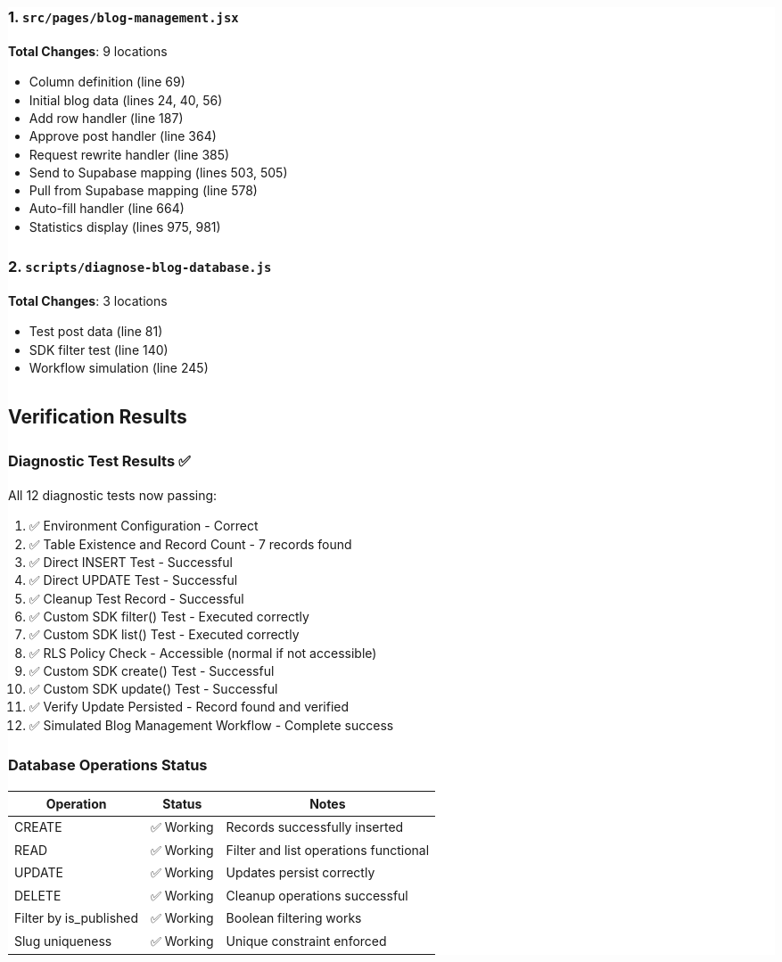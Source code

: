 ### 1. `src/pages/blog-management.jsx`
**Total Changes**: 9 locations

- Column definition (line 69)
- Initial blog data (lines 24, 40, 56)
- Add row handler (line 187)
- Approve post handler (line 364)
- Request rewrite handler (line 385)
- Send to Supabase mapping (lines 503, 505)
- Pull from Supabase mapping (line 578)
- Auto-fill handler (line 664)
- Statistics display (lines 975, 981)

### 2. `scripts/diagnose-blog-database.js`
**Total Changes**: 3 locations

- Test post data (line 81)
- SDK filter test (line 140)
- Workflow simulation (line 245)

## Verification Results

### Diagnostic Test Results ✅

All 12 diagnostic tests now passing:

1. ✅ Environment Configuration - Correct
2. ✅ Table Existence and Record Count - 7 records found
3. ✅ Direct INSERT Test - Successful
4. ✅ Direct UPDATE Test - Successful
5. ✅ Cleanup Test Record - Successful
6. ✅ Custom SDK filter() Test - Executed correctly
7. ✅ Custom SDK list() Test - Executed correctly
8. ✅ RLS Policy Check - Accessible (normal if not accessible)
9. ✅ Custom SDK create() Test - Successful
10. ✅ Custom SDK update() Test - Successful
11. ✅ Verify Update Persisted - Record found and verified
12. ✅ Simulated Blog Management Workflow - Complete success

### Database Operations Status

| Operation | Status | Notes |
|-----------|--------|-------|
| CREATE | ✅ Working | Records successfully inserted |
| READ | ✅ Working | Filter and list operations functional |
| UPDATE | ✅ Working | Updates persist correctly |
| DELETE | ✅ Working | Cleanup operations successful |
| Filter by is_published | ✅ Working | Boolean filtering works |
| Slug uniqueness | ✅ Working | Unique constraint enforced |
